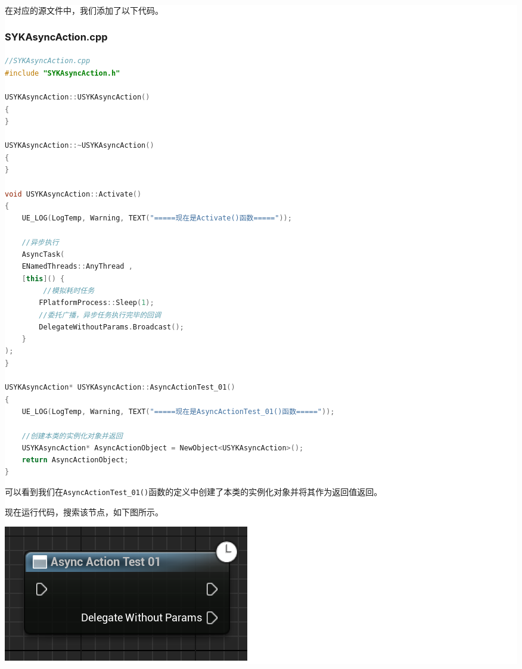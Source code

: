 在对应的源文件中，我们添加了以下代码。

### SYKAsyncAction.cpp

```C++
//SYKAsyncAction.cpp
#include "SYKAsyncAction.h"

USYKAsyncAction::USYKAsyncAction()
{
}

USYKAsyncAction::~USYKAsyncAction()
{
}

void USYKAsyncAction::Activate()
{
	UE_LOG(LogTemp, Warning, TEXT("=====现在是Activate()函数====="));
    
    //异步执行
    AsyncTask(
	ENamedThreads::AnyThread , 
	[this]() {
         //模拟耗时任务
		FPlatformProcess::Sleep(1);
		//委托广播，异步任务执行完毕的回调
		DelegateWithoutParams.Broadcast();
	}
);
}

USYKAsyncAction* USYKAsyncAction::AsyncActionTest_01()
{
	UE_LOG(LogTemp, Warning, TEXT("=====现在是AsyncActionTest_01()函数====="));

	//创建本类的实例化对象并返回
	USYKAsyncAction* AsyncActionObject = NewObject<USYKAsyncAction>();
	return AsyncActionObject;
}
```

可以看到我们在`AsyncActionTest_01()`函数的定义中创建了本类的实例化对象并将其作为返回值返回。

现在运行代码，搜索该节点，如下图所示。

![image-20250411003622288](UBlueprintAsyncActionBase基本用法.assets/image-20250411003622288.png)
